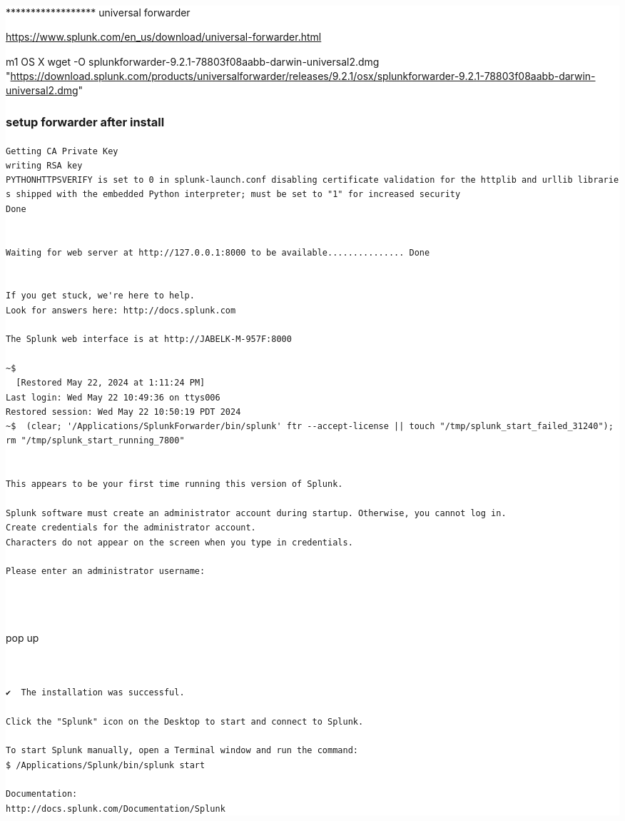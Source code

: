 
****************** universal forwarder

https://www.splunk.com/en_us/download/universal-forwarder.html

m1 OS X
wget -O splunkforwarder-9.2.1-78803f08aabb-darwin-universal2.dmg "https://download.splunk.com/products/universalforwarder/releases/9.2.1/osx/splunkforwarder-9.2.1-78803f08aabb-darwin-universal2.dmg"

### setup forwarder after install 

```
Getting CA Private Key
writing RSA key
PYTHONHTTPSVERIFY is set to 0 in splunk-launch.conf disabling certificate validation for the httplib and urllib libraries shipped with the embedded Python interpreter; must be set to "1" for increased security
Done


Waiting for web server at http://127.0.0.1:8000 to be available............... Done


If you get stuck, we're here to help.  
Look for answers here: http://docs.splunk.com

The Splunk web interface is at http://JABELK-M-957F:8000

~$ 
  [Restored May 22, 2024 at 1:11:24 PM]
Last login: Wed May 22 10:49:36 on ttys006
Restored session: Wed May 22 10:50:19 PDT 2024
~$  (clear; '/Applications/SplunkForwarder/bin/splunk' ftr --accept-license || touch "/tmp/splunk_start_failed_31240"); rm "/tmp/splunk_start_running_7800" 


This appears to be your first time running this version of Splunk.

Splunk software must create an administrator account during startup. Otherwise, you cannot log in.
Create credentials for the administrator account.
Characters do not appear on the screen when you type in credentials.

Please enter an administrator username: 




```

pop up

```


✔  The installation was successful.

Click the "Splunk" icon on the Desktop to start and connect to Splunk.

To start Splunk manually, open a Terminal window and run the command: 
$ /Applications/Splunk/bin/splunk start

Documentation:
http://docs.splunk.com/Documentation/Splunk
```
